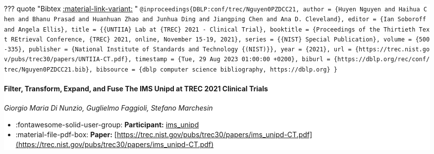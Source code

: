 
??? quote "Bibtex [:material-link-variant:](https://dblp.org/rec/conf/trec/Nguyen0PZDCC21.bib) "
	```
	@inproceedings{DBLP:conf/trec/Nguyen0PZDCC21,
		author = {Huyen Nguyen and Haihua Chen and Bhanu Prasad and Huanhuan Zhao and Junhua Ding and Jiangping Chen and Ana D. Cleveland},
		editor = {Ian Soboroff and Angela Ellis},
		title = {{UNTIIA} Lab at {TREC} 2021 - Clinical Trial},
		booktitle = {Proceedings of the Thirtieth Text REtrieval Conference, {TREC} 2021, online, November 15-19, 2021},
		series = {{NIST} Special Publication},
		volume = {500-335},
		publisher = {National Institute of Standards and Technology {(NIST)}},
		year = {2021},
		url = {https://trec.nist.gov/pubs/trec30/papers/UNTIIA-CT.pdf},
		timestamp = {Tue, 29 Aug 2023 01:00:00 +0200},
		biburl = {https://dblp.org/rec/conf/trec/Nguyen0PZDCC21.bib},
		bibsource = {dblp computer science bibliography, https://dblp.org}
	}
	```

#### Filter, Transform, Expand, and Fuse The IMS Unipd at TREC 2021  Clinical Trials

_Giorgio Maria Di Nunzio, Guglielmo Faggioli, Stefano Marchesin_

- :fontawesome-solid-user-group: **Participant:** [ims_unipd](./trials/participants.md#ims_unipd)
- :material-file-pdf-box: **Paper:** [https://trec.nist.gov/pubs/trec30/papers/ims_unipd-CT.pdf](https://trec.nist.gov/pubs/trec30/papers/ims_unipd-CT.pdf)
